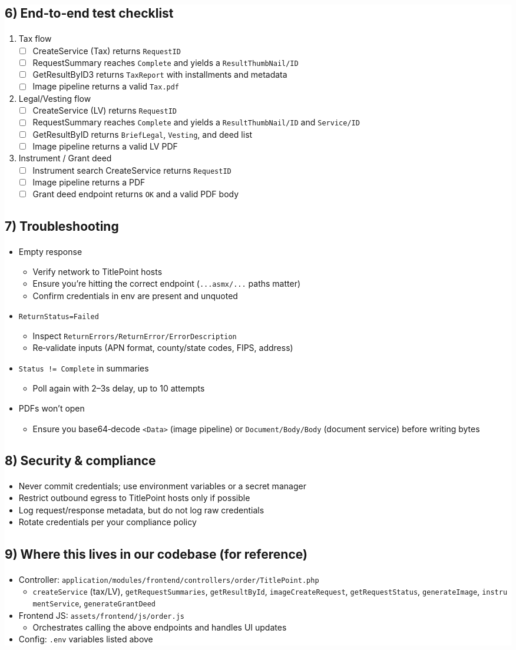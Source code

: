 ## 6) End‑to‑end test checklist

1. Tax flow
   - [ ] CreateService (Tax) returns `RequestID`
   - [ ] RequestSummary reaches `Complete` and yields a `ResultThumbNail/ID`
   - [ ] GetResultByID3 returns `TaxReport` with installments and metadata
   - [ ] Image pipeline returns a valid `Tax.pdf`

2. Legal/Vesting flow
   - [ ] CreateService (LV) returns `RequestID`
   - [ ] RequestSummary reaches `Complete` and yields a `ResultThumbNail/ID` and `Service/ID`
   - [ ] GetResultByID returns `BriefLegal`, `Vesting`, and deed list
   - [ ] Image pipeline returns a valid LV PDF

3. Instrument / Grant deed
   - [ ] Instrument search CreateService returns `RequestID`
   - [ ] Image pipeline returns a PDF
   - [ ] Grant deed endpoint returns `OK` and a valid PDF body

## 7) Troubleshooting

- Empty response
  - Verify network to TitlePoint hosts
  - Ensure you’re hitting the correct endpoint (`...asmx/...` paths matter)
  - Confirm credentials in env are present and unquoted

- `ReturnStatus=Failed`
  - Inspect `ReturnErrors/ReturnError/ErrorDescription`
  - Re‑validate inputs (APN format, county/state codes, FIPS, address)

- `Status != Complete` in summaries
  - Poll again with 2–3s delay, up to 10 attempts

- PDFs won’t open
  - Ensure you base64‑decode `<Data>` (image pipeline) or `Document/Body/Body` (document service) before writing bytes

## 8) Security & compliance

- Never commit credentials; use environment variables or a secret manager
- Restrict outbound egress to TitlePoint hosts only if possible
- Log request/response metadata, but do not log raw credentials
- Rotate credentials per your compliance policy

## 9) Where this lives in our codebase (for reference)

- Controller: `application/modules/frontend/controllers/order/TitlePoint.php`
  - `createService` (tax/LV), `getRequestSummaries`, `getResultById`, `imageCreateRequest`, `getRequestStatus`, `generateImage`, `instrumentService`, `generateGrantDeed`
- Frontend JS: `assets/frontend/js/order.js`
  - Orchestrates calling the above endpoints and handles UI updates
- Config: `.env` variables listed above
